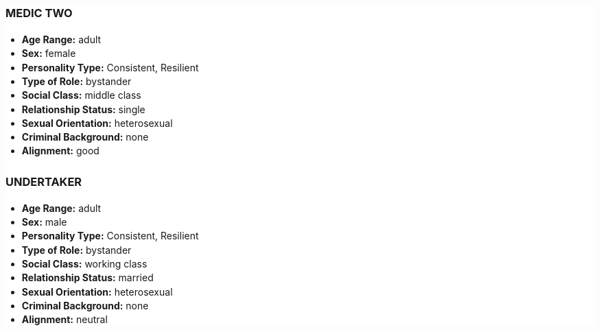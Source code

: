 ### MEDIC TWO
- **Age Range:** adult
- **Sex:** female
- **Personality Type:** Consistent, Resilient
- **Type of Role:** bystander
- **Social Class:** middle class
- **Relationship Status:** single
- **Sexual Orientation:** heterosexual
- **Criminal Background:** none
- **Alignment:** good

### UNDERTAKER
- **Age Range:** adult
- **Sex:** male
- **Personality Type:** Consistent, Resilient
- **Type of Role:** bystander
- **Social Class:** working class
- **Relationship Status:** married
- **Sexual Orientation:** heterosexual
- **Criminal Background:** none
- **Alignment:** neutral